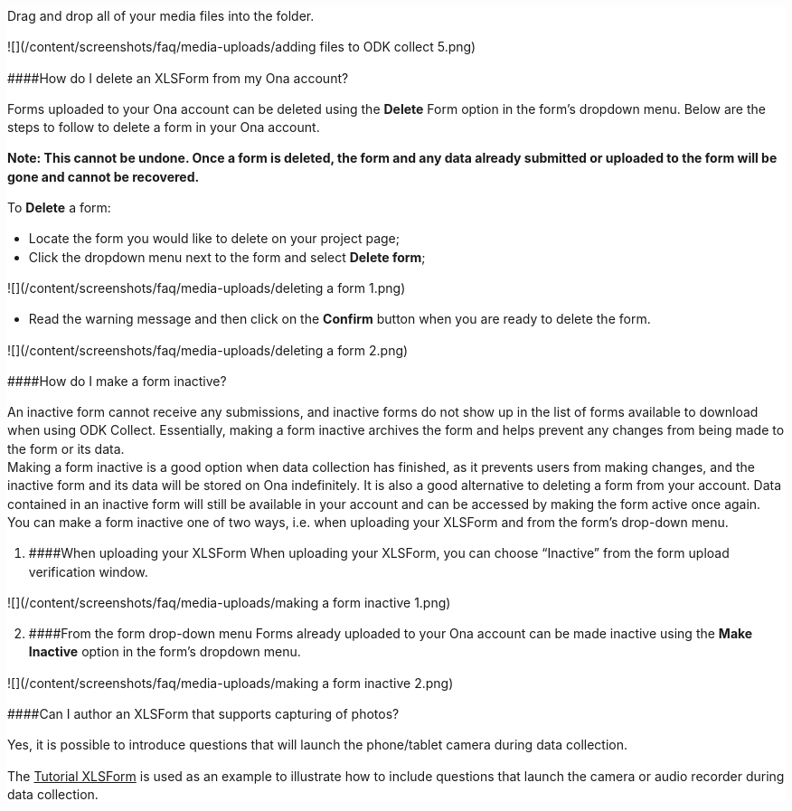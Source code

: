 Drag and drop all of your media files into the folder.


![](/content/screenshots/faq/media-uploads/adding files to ODK collect 5.png)

####How do I delete an XLSForm from my Ona account?

Forms uploaded to your Ona account can be deleted using the **Delete** Form option in the form’s dropdown menu.  Below are the steps to follow to delete a form in your Ona account. 

**Note: This cannot be undone.  Once a form is deleted, the form and any data already submitted or uploaded to the form will be gone and cannot be recovered.**

To **Delete** a form:
* Locate the form you would like to delete on your project page;
* Click the dropdown menu next to the form and select **Delete form**;

![](/content/screenshots/faq/media-uploads/deleting a form 1.png)

* Read the warning message and then click on the **Confirm** button when you are ready to delete the form. 

![](/content/screenshots/faq/media-uploads/deleting a form 2.png)

####How do I make a form inactive? 

An inactive form cannot receive any submissions, and inactive forms do not show up in the list of forms available to download when using ODK Collect.  Essentially, making a form inactive archives the form and helps prevent any changes from being made to the form or its data.  
Making a form inactive is a good option when data collection has finished, as it prevents users from making changes, and the inactive form and its data will be stored on Ona indefinitely.  It is also a good alternative to deleting a form from your account.  Data contained in an inactive form  will still be available in your account and can be accessed by making the form active once again.
You can make a form inactive one of two ways, i.e. when uploading your XLSForm and from the form’s drop-down menu.

1. ####When uploading your XLSForm
When uploading your XLSForm, you can choose “Inactive” from the form upload verification window.

![](/content/screenshots/faq/media-uploads/making a form inactive 1.png)

2. ####From the form drop-down menu
Forms already uploaded to your Ona account can be made inactive using the **Make Inactive**                               option in the form’s dropdown menu.

![](/content/screenshots/faq/media-uploads/making a form inactive 2.png)



####Can I author an XLSForm that supports capturing of photos?

Yes, it is possible to introduce questions that will launch the phone/tablet camera during data collection.

The [Tutorial XLSForm](https://docs.google.com/spreadsheets/d/1lHBLgZKFZRdBFyBe6hZk0G79WYp574mBO4sKoODKMHs/edit#gid=162873983) is used as an example to illustrate how to include questions that launch the camera or audio recorder during data collection.
